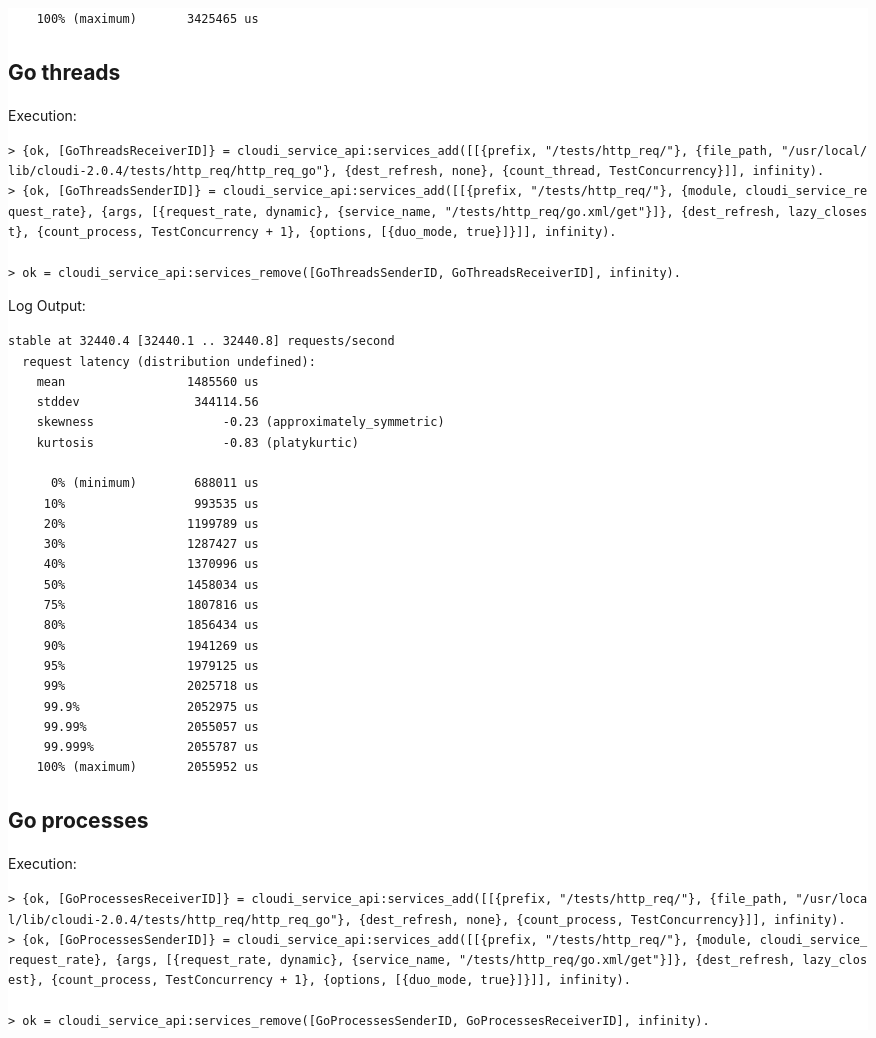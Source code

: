         100% (maximum)       3425465 us

## Go threads

Execution:

    > {ok, [GoThreadsReceiverID]} = cloudi_service_api:services_add([[{prefix, "/tests/http_req/"}, {file_path, "/usr/local/lib/cloudi-2.0.4/tests/http_req/http_req_go"}, {dest_refresh, none}, {count_thread, TestConcurrency}]], infinity).
    > {ok, [GoThreadsSenderID]} = cloudi_service_api:services_add([[{prefix, "/tests/http_req/"}, {module, cloudi_service_request_rate}, {args, [{request_rate, dynamic}, {service_name, "/tests/http_req/go.xml/get"}]}, {dest_refresh, lazy_closest}, {count_process, TestConcurrency + 1}, {options, [{duo_mode, true}]}]], infinity).

    > ok = cloudi_service_api:services_remove([GoThreadsSenderID, GoThreadsReceiverID], infinity).

Log Output:

    stable at 32440.4 [32440.1 .. 32440.8] requests/second
      request latency (distribution undefined):
        mean                 1485560 us
        stddev                344114.56
        skewness                  -0.23 (approximately_symmetric)
        kurtosis                  -0.83 (platykurtic)
    
          0% (minimum)        688011 us
         10%                  993535 us
         20%                 1199789 us
         30%                 1287427 us
         40%                 1370996 us
         50%                 1458034 us
         75%                 1807816 us
         80%                 1856434 us
         90%                 1941269 us
         95%                 1979125 us
         99%                 2025718 us
         99.9%               2052975 us
         99.99%              2055057 us
         99.999%             2055787 us
        100% (maximum)       2055952 us

## Go processes

Execution:

    > {ok, [GoProcessesReceiverID]} = cloudi_service_api:services_add([[{prefix, "/tests/http_req/"}, {file_path, "/usr/local/lib/cloudi-2.0.4/tests/http_req/http_req_go"}, {dest_refresh, none}, {count_process, TestConcurrency}]], infinity).
    > {ok, [GoProcessesSenderID]} = cloudi_service_api:services_add([[{prefix, "/tests/http_req/"}, {module, cloudi_service_request_rate}, {args, [{request_rate, dynamic}, {service_name, "/tests/http_req/go.xml/get"}]}, {dest_refresh, lazy_closest}, {count_process, TestConcurrency + 1}, {options, [{duo_mode, true}]}]], infinity).

    > ok = cloudi_service_api:services_remove([GoProcessesSenderID, GoProcessesReceiverID], infinity).
